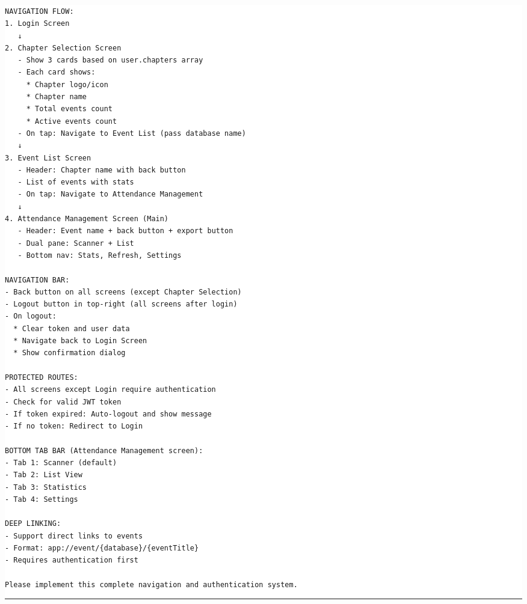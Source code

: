 ```
NAVIGATION FLOW:
1. Login Screen
   ↓
2. Chapter Selection Screen
   - Show 3 cards based on user.chapters array
   - Each card shows:
     * Chapter logo/icon
     * Chapter name
     * Total events count
     * Active events count
   - On tap: Navigate to Event List (pass database name)
   ↓
3. Event List Screen
   - Header: Chapter name with back button
   - List of events with stats
   - On tap: Navigate to Attendance Management
   ↓
4. Attendance Management Screen (Main)
   - Header: Event name + back button + export button
   - Dual pane: Scanner + List
   - Bottom nav: Stats, Refresh, Settings

NAVIGATION BAR:
- Back button on all screens (except Chapter Selection)
- Logout button in top-right (all screens after login)
- On logout:
  * Clear token and user data
  * Navigate back to Login Screen
  * Show confirmation dialog

PROTECTED ROUTES:
- All screens except Login require authentication
- Check for valid JWT token
- If token expired: Auto-logout and show message
- If no token: Redirect to Login

BOTTOM TAB BAR (Attendance Management screen):
- Tab 1: Scanner (default)
- Tab 2: List View
- Tab 3: Statistics
- Tab 4: Settings

DEEP LINKING:
- Support direct links to events
- Format: app://event/{database}/{eventTitle}
- Requires authentication first

Please implement this complete navigation and authentication system.
```

---
